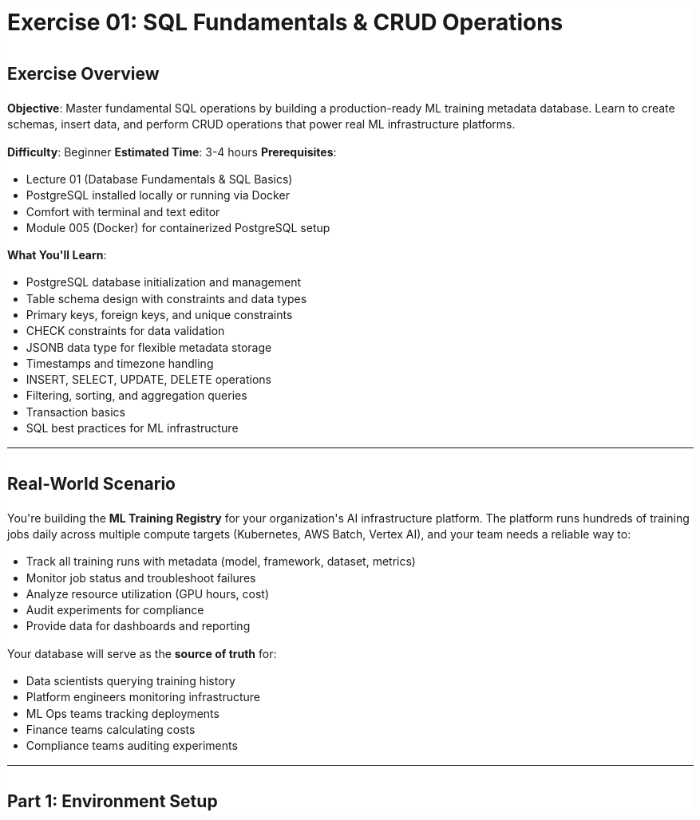 # Exercise 01: SQL Fundamentals & CRUD Operations

## Exercise Overview

**Objective**: Master fundamental SQL operations by building a production-ready ML training metadata database. Learn to create schemas, insert data, and perform CRUD operations that power real ML infrastructure platforms.

**Difficulty**: Beginner
**Estimated Time**: 3-4 hours
**Prerequisites**:
- Lecture 01 (Database Fundamentals & SQL Basics)
- PostgreSQL installed locally or running via Docker
- Comfort with terminal and text editor
- Module 005 (Docker) for containerized PostgreSQL setup

**What You'll Learn**:
- PostgreSQL database initialization and management
- Table schema design with constraints and data types
- Primary keys, foreign keys, and unique constraints
- CHECK constraints for data validation
- JSONB data type for flexible metadata storage
- Timestamps and timezone handling
- INSERT, SELECT, UPDATE, DELETE operations
- Filtering, sorting, and aggregation queries
- Transaction basics
- SQL best practices for ML infrastructure

---

## Real-World Scenario

You're building the **ML Training Registry** for your organization's AI infrastructure platform. The platform runs hundreds of training jobs daily across multiple compute targets (Kubernetes, AWS Batch, Vertex AI), and your team needs a reliable way to:

- Track all training runs with metadata (model, framework, dataset, metrics)
- Monitor job status and troubleshoot failures
- Analyze resource utilization (GPU hours, cost)
- Audit experiments for compliance
- Provide data for dashboards and reporting

Your database will serve as the **source of truth** for:
- Data scientists querying training history
- Platform engineers monitoring infrastructure
- ML Ops teams tracking deployments
- Finance teams calculating costs
- Compliance teams auditing experiments

---

## Part 1: Environment Setup
